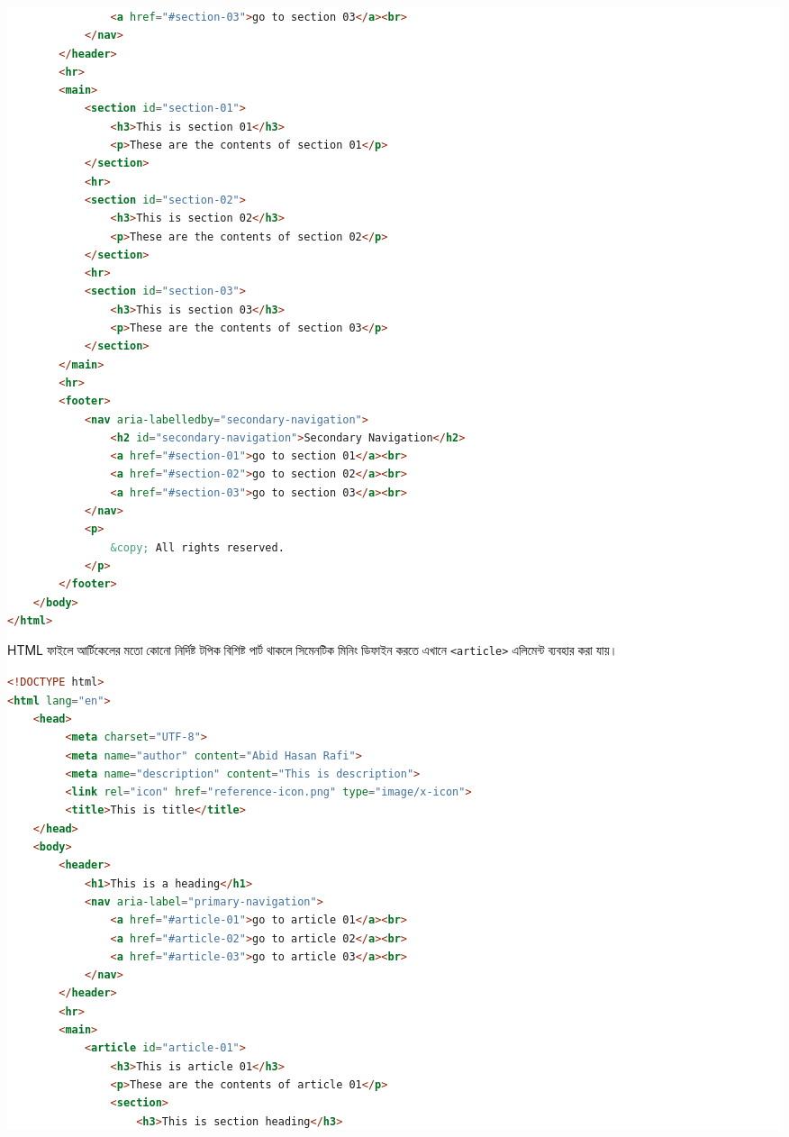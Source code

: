 ```html
                <a href="#section-03">go to section 03</a><br>
            </nav>
        </header>
        <hr>
        <main>
            <section id="section-01">
                <h3>This is section 01</h3>
                <p>These are the contents of section 01</p>
            </section>
            <hr>
            <section id="section-02">
                <h3>This is section 02</h3>
                <p>These are the contents of section 02</p>
            </section>
            <hr>
            <section id="section-03">
                <h3>This is section 03</h3>
                <p>These are the contents of section 03</p>
            </section>
        </main>
        <hr>
        <footer>
            <nav aria-labelledby="secondary-navigation">
                <h2 id="secondary-navigation">Secondary Navigation</h2>
                <a href="#section-01">go to section 01</a><br>
                <a href="#section-02">go to section 02</a><br>
                <a href="#section-03">go to section 03</a><br>
            </nav>
            <p>
                &copy; All rights reserved.
            </p>
        </footer>
    </body>
</html>
```
HTML ফাইলে আর্টিকেলের মতো কোনো নির্দিষ্ট টপিক বিশিষ্ট পার্ট থাকলে সিমেনটিক মিনিং ডিফাইন করতে এখানে `<article>` এলিমেন্ট ব্যবহার করা যায়।
```html
<!DOCTYPE html>
<html lang="en">
    <head>
         <meta charset="UTF-8">
         <meta name="author" content="Abid Hasan Rafi">
         <meta name="description" content="This is description">
         <link rel="icon" href="reference-icon.png" type="image/x-icon">
         <title>This is title</title>
    </head>
    <body>
        <header>
            <h1>This is a heading</h1>
            <nav aria-label="primary-navigation">
                <a href="#article-01">go to article 01</a><br>
                <a href="#article-02">go to article 02</a><br>
                <a href="#article-03">go to article 03</a><br>
            </nav>
        </header>
        <hr>
        <main>
            <article id="article-01">
                <h3>This is article 01</h3>
                <p>These are the contents of article 01</p>
                <section>
                    <h3>This is section heading</h3>
```